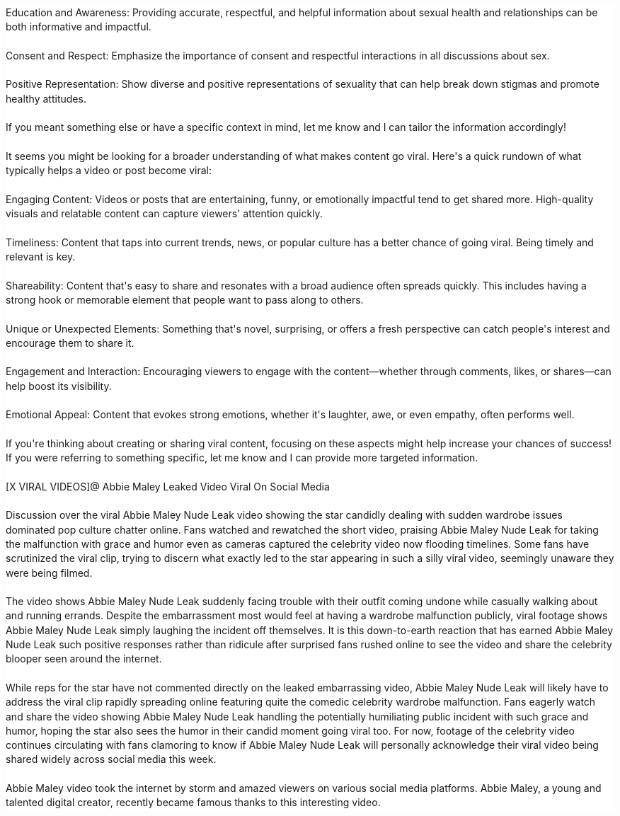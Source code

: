 Education and Awareness: Providing accurate, respectful, and helpful information about sexual health and relationships can be both informative and impactful.
<br><br>
Consent and Respect: Emphasize the importance of consent and respectful interactions in all discussions about sex.
<br><br>
Positive Representation: Show diverse and positive representations of sexuality that can help break down stigmas and promote healthy attitudes.
<br><br>
If you meant something else or have a specific context in mind, let me know and I can tailor the information accordingly!
<br><br>
It seems you might be looking for a broader understanding of what makes content go viral. Here's a quick rundown of what typically helps a video or post become viral:
<br><br>
Engaging Content: Videos or posts that are entertaining, funny, or emotionally impactful tend to get shared more. High-quality visuals and relatable content can capture viewers' attention quickly.
<br><br>
Timeliness: Content that taps into current trends, news, or popular culture has a better chance of going viral. Being timely and relevant is key.
<br><br>
Shareability: Content that's easy to share and resonates with a broad audience often spreads quickly. This includes having a strong hook or memorable element that people want to pass along to others.
<br><br>
Unique or Unexpected Elements: Something that's novel, surprising, or offers a fresh perspective can catch people's interest and encourage them to share it.
<br><br>
Engagement and Interaction: Encouraging viewers to engage with the content—whether through comments, likes, or shares—can help boost its visibility.
<br><br>
Emotional Appeal: Content that evokes strong emotions, whether it's laughter, awe, or even empathy, often performs well.
<br><br>
If you're thinking about creating or sharing viral content, focusing on these aspects might help increase your chances of success! If you were referring to something specific, let me know and I can provide more targeted information.
<br><br>
[X VIRAL VIDEOS]@  Abbie Maley Leaked Video Viral On Social Media
<br><br>
Discussion over the viral   Abbie Maley Nude Leak video showing the star candidly dealing with sudden wardrobe issues dominated pop culture chatter online. Fans watched and rewatched the short video, praising   Abbie Maley Nude Leak for taking the malfunction with grace and humor even as cameras captured the celebrity video now flooding timelines. Some fans have scrutinized the viral clip, trying to discern what exactly led to the star appearing in such a silly viral video, seemingly unaware they were being filmed.
<br><br>
The video shows   Abbie Maley Nude Leak suddenly facing trouble with their outfit coming undone while casually walking about and running errands. Despite the embarrassment most would feel at having a wardrobe malfunction publicly, viral footage shows   Abbie Maley Nude Leak simply laughing the incident off themselves. It is this down-to-earth reaction that has earned   Abbie Maley Nude Leak such positive responses rather than ridicule after surprised fans rushed online to see the video and share the celebrity blooper seen around the internet.
<br><br>
While reps for the star have not commented directly on the leaked embarrassing video,   Abbie Maley Nude Leak will likely have to address the viral clip rapidly spreading online featuring quite the comedic celebrity wardrobe malfunction. Fans eagerly watch and share the video showing   Abbie Maley Nude Leak handling the potentially humiliating public incident with such grace and humor, hoping the star also sees the humor in their candid moment going viral too. For now, footage of the celebrity video continues circulating with fans clamoring to know if   Abbie Maley Nude Leak will personally acknowledge their viral video being shared widely across social media this week.
<br><br>
  Abbie Maley video took the internet by storm and amazed viewers on various social media platforms.   Abbie Maley, a young and talented digital creator, recently became famous thanks to this interesting video.